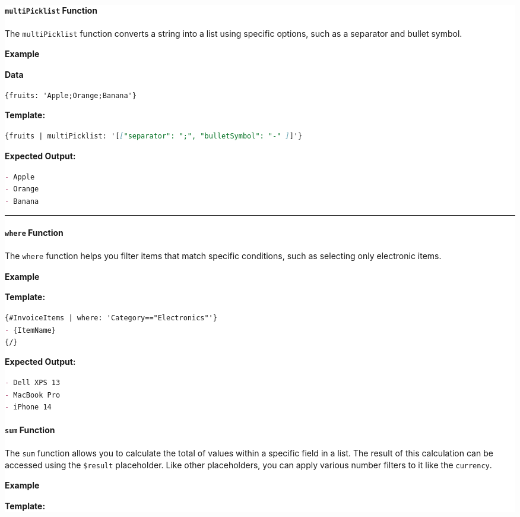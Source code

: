 #### `multiPicklist` Function

The `multiPicklist` function converts a string into a list using specific options, such as a separator and bullet symbol.

**Example**

**Data**
```markdown
{fruits: 'Apple;Orange;Banana'}
```

**Template:**

```markdown
{fruits | multiPicklist: '[["separator": ";", "bulletSymbol": "-" ]]'}
```

**Expected Output:**

```markdown
- Apple
- Orange
- Banana
```

---

#### `where` Function

The `where` function helps you filter items that match specific conditions, such as selecting only electronic items.

**Example**

**Template:**

```markdown
{#InvoiceItems | where: 'Category=="Electronics"'}
- {ItemName}
{/}
```

**Expected Output:**

```markdown
- Dell XPS 13
- MacBook Pro
- iPhone 14
```

#### `sum` Function

The `sum` function allows you to calculate the total of values within a specific field in a list. The result of this calculation can be accessed using the `$result` placeholder. Like other placeholders, you can apply various number filters to it like the `currency`.


**Example**

**Template:**
